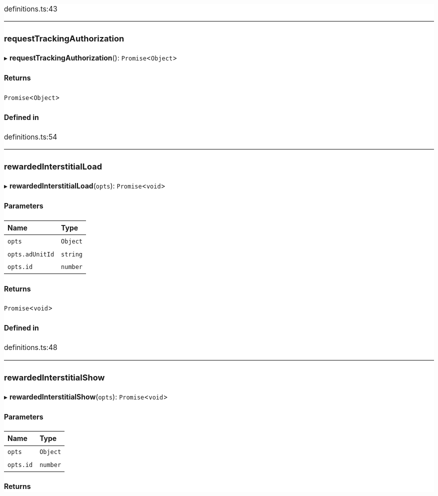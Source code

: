 definitions.ts:43

___

### requestTrackingAuthorization

▸ **requestTrackingAuthorization**(): `Promise`\<`Object`\>

#### Returns

`Promise`\<`Object`\>

#### Defined in

definitions.ts:54

___

### rewardedInterstitialLoad

▸ **rewardedInterstitialLoad**(`opts`): `Promise`\<`void`\>

#### Parameters

| Name | Type |
| :------ | :------ |
| `opts` | `Object` |
| `opts.adUnitId` | `string` |
| `opts.id` | `number` |

#### Returns

`Promise`\<`void`\>

#### Defined in

definitions.ts:48

___

### rewardedInterstitialShow

▸ **rewardedInterstitialShow**(`opts`): `Promise`\<`void`\>

#### Parameters

| Name | Type |
| :------ | :------ |
| `opts` | `Object` |
| `opts.id` | `number` |

#### Returns
